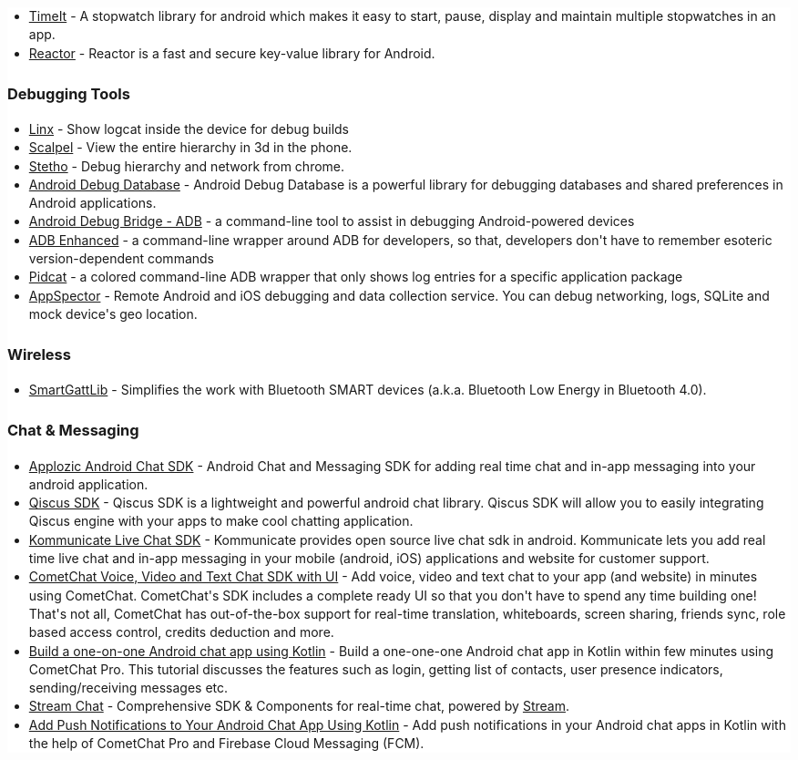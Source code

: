 - [TimeIt](https://github.com/yashovardhan99/timeit) - A stopwatch library for android which makes it easy to start, pause, display and maintain multiple stopwatches in an app.
- [Reactor](https://github.com/oky2abbas/reactor) - Reactor is a fast and secure key-value library for Android.
 
### Debugging Tools

- [Linx](https://github.com/pedrovgs/Lynx) - Show logcat inside the device for debug builds
- [Scalpel](https://github.com/JakeWharton/scalpel) - View the entire hierarchy in 3d in the phone.
- [Stetho](https://github.com/facebook/stetho) - Debug hierarchy and network from chrome.
- [Android Debug Database](https://github.com/amitshekhariitbhu/Android-Debug-Database) - Android Debug Database is a powerful library for debugging databases and shared preferences in Android applications.
- [Android Debug Bridge - ADB](https://github.com/mzlogin/awesome-adb/blob/master/README.en.md) - a command-line tool to assist in debugging Android-powered devices
- [ADB Enhanced](https://github.com/ashishb/adb-enhanced) - a command-line wrapper around ADB for developers, so that, developers don't have to remember esoteric version-dependent commands
- [Pidcat](https://github.com/JakeWharton/pidcat) - a colored command-line ADB wrapper that only shows log entries for a specific application package
- [AppSpector](https://appspector.com) - Remote Android and iOS debugging and data collection service. You can debug networking, logs, SQLite and mock device's geo location.


### Wireless

- [SmartGattLib](https://github.com/movisens/SmartGattLib) - Simplifies the work with Bluetooth SMART devices (a.k.a. Bluetooth Low Energy in Bluetooth 4.0).

### Chat & Messaging

- [Applozic Android Chat SDK](https://github.com/AppLozic/Applozic-Android-SDK) - Android Chat and Messaging SDK for adding real time chat and in-app messaging into your android application.
- [Qiscus SDK](https://github.com/qiscus/qiscus-sdk-android) - Qiscus SDK is a lightweight and powerful android chat library. Qiscus SDK will allow you to easily integrating Qiscus engine with your apps to make cool chatting application.
- [Kommunicate Live Chat SDK](https://github.com/Kommunicate-io/Kommunicate-Android-Chat-SDK) - Kommunicate provides open source live chat sdk in android. Kommunicate lets you add real time live chat and in-app messaging in your mobile (android, iOS) applications and website for customer support.
- [CometChat Voice, Video and Text Chat SDK with UI](https://github.com/cometchat-go/android-chat-sdk-demo) - Add voice, video and text chat to your app (and website) in minutes using CometChat. CometChat's SDK includes a complete ready UI so that you don't have to spend any time building one! That's not all, CometChat has out-of-the-box support for real-time translation, whiteboards, screen sharing, friends sync, role based access control, credits deduction and more.
- [Build a one-on-one Android chat app using Kotlin](https://www.cometchat.com/tutorials/build-one-on-one-chat-in-your-android-app-using-kotlin/) - Build a one-one-one Android chat app in Kotlin within few minutes using CometChat Pro. This tutorial discusses the features such as login, getting list of contacts, user presence indicators, sending/receiving messages etc.
- [Stream Chat](https://getstream.io/tutorials/android-chat/) - Comprehensive SDK & Components for real-time chat, powered by [Stream](https://getstream.io/chat/).
- [Add Push Notifications to Your Android Chat App Using Kotlin](https://www.cometchat.com/tutorials/android-chat-push-notifications/) - Add push notifications in your Android chat apps in Kotlin with the help of CometChat Pro and Firebase Cloud Messaging (FCM).
